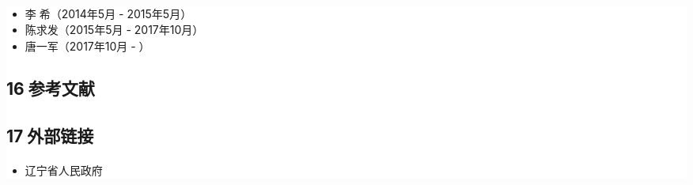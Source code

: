 * 李  希（2014年5月 - 2015年5月）
* 陈求发（2015年5月 - 2017年10月）
* 唐一军（2017年10月 - ）



## 16 参考文献



## 17 外部链接

* 辽宁省人民政府



